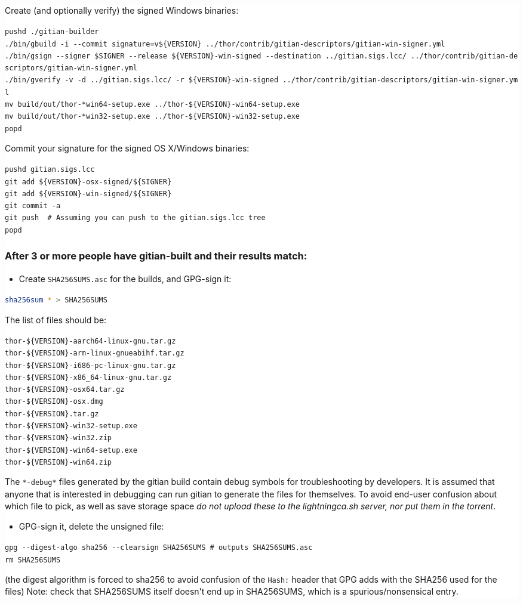 Create (and optionally verify) the signed Windows binaries:

    pushd ./gitian-builder
    ./bin/gbuild -i --commit signature=v${VERSION} ../thor/contrib/gitian-descriptors/gitian-win-signer.yml
    ./bin/gsign --signer $SIGNER --release ${VERSION}-win-signed --destination ../gitian.sigs.lcc/ ../thor/contrib/gitian-descriptors/gitian-win-signer.yml
    ./bin/gverify -v -d ../gitian.sigs.lcc/ -r ${VERSION}-win-signed ../thor/contrib/gitian-descriptors/gitian-win-signer.yml
    mv build/out/thor-*win64-setup.exe ../thor-${VERSION}-win64-setup.exe
    mv build/out/thor-*win32-setup.exe ../thor-${VERSION}-win32-setup.exe
    popd

Commit your signature for the signed OS X/Windows binaries:

    pushd gitian.sigs.lcc
    git add ${VERSION}-osx-signed/${SIGNER}
    git add ${VERSION}-win-signed/${SIGNER}
    git commit -a
    git push  # Assuming you can push to the gitian.sigs.lcc tree
    popd

### After 3 or more people have gitian-built and their results match:

- Create `SHA256SUMS.asc` for the builds, and GPG-sign it:

```bash
sha256sum * > SHA256SUMS
```

The list of files should be:
```
thor-${VERSION}-aarch64-linux-gnu.tar.gz
thor-${VERSION}-arm-linux-gnueabihf.tar.gz
thor-${VERSION}-i686-pc-linux-gnu.tar.gz
thor-${VERSION}-x86_64-linux-gnu.tar.gz
thor-${VERSION}-osx64.tar.gz
thor-${VERSION}-osx.dmg
thor-${VERSION}.tar.gz
thor-${VERSION}-win32-setup.exe
thor-${VERSION}-win32.zip
thor-${VERSION}-win64-setup.exe
thor-${VERSION}-win64.zip
```
The `*-debug*` files generated by the gitian build contain debug symbols
for troubleshooting by developers. It is assumed that anyone that is interested
in debugging can run gitian to generate the files for themselves. To avoid
end-user confusion about which file to pick, as well as save storage
space *do not upload these to the lightningca.sh server, nor put them in the torrent*.

- GPG-sign it, delete the unsigned file:
```
gpg --digest-algo sha256 --clearsign SHA256SUMS # outputs SHA256SUMS.asc
rm SHA256SUMS
```
(the digest algorithm is forced to sha256 to avoid confusion of the `Hash:` header that GPG adds with the SHA256 used for the files)
Note: check that SHA256SUMS itself doesn't end up in SHA256SUMS, which is a spurious/nonsensical entry.
